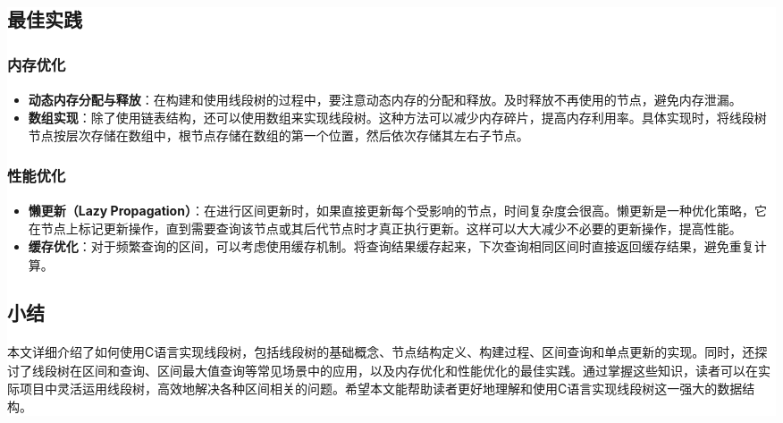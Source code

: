 ## 最佳实践

### 内存优化
- **动态内存分配与释放**：在构建和使用线段树的过程中，要注意动态内存的分配和释放。及时释放不再使用的节点，避免内存泄漏。
- **数组实现**：除了使用链表结构，还可以使用数组来实现线段树。这种方法可以减少内存碎片，提高内存利用率。具体实现时，将线段树节点按层次存储在数组中，根节点存储在数组的第一个位置，然后依次存储其左右子节点。

### 性能优化
- **懒更新（Lazy Propagation）**：在进行区间更新时，如果直接更新每个受影响的节点，时间复杂度会很高。懒更新是一种优化策略，它在节点上标记更新操作，直到需要查询该节点或其后代节点时才真正执行更新。这样可以大大减少不必要的更新操作，提高性能。
- **缓存优化**：对于频繁查询的区间，可以考虑使用缓存机制。将查询结果缓存起来，下次查询相同区间时直接返回缓存结果，避免重复计算。

## 小结
本文详细介绍了如何使用C语言实现线段树，包括线段树的基础概念、节点结构定义、构建过程、区间查询和单点更新的实现。同时，还探讨了线段树在区间和查询、区间最大值查询等常见场景中的应用，以及内存优化和性能优化的最佳实践。通过掌握这些知识，读者可以在实际项目中灵活运用线段树，高效地解决各种区间相关的问题。希望本文能帮助读者更好地理解和使用C语言实现线段树这一强大的数据结构。